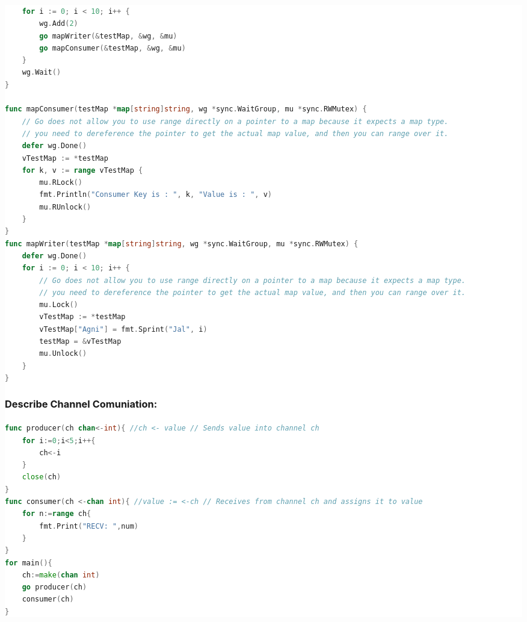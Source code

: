 ```go
	for i := 0; i < 10; i++ {
		wg.Add(2)
		go mapWriter(&testMap, &wg, &mu)
		go mapConsumer(&testMap, &wg, &mu)
	}
	wg.Wait()
}

func mapConsumer(testMap *map[string]string, wg *sync.WaitGroup, mu *sync.RWMutex) {
	// Go does not allow you to use range directly on a pointer to a map because it expects a map type.
	// you need to dereference the pointer to get the actual map value, and then you can range over it.
	defer wg.Done()
	vTestMap := *testMap
	for k, v := range vTestMap {
		mu.RLock()
		fmt.Println("Consumer Key is : ", k, "Value is : ", v)
		mu.RUnlock()
	}
}
func mapWriter(testMap *map[string]string, wg *sync.WaitGroup, mu *sync.RWMutex) {
	defer wg.Done()
	for i := 0; i < 10; i++ {
		// Go does not allow you to use range directly on a pointer to a map because it expects a map type.
		// you need to dereference the pointer to get the actual map value, and then you can range over it.
		mu.Lock()
		vTestMap := *testMap
		vTestMap["Agni"] = fmt.Sprint("Jal", i)
		testMap = &vTestMap
		mu.Unlock()
	}
}
```

### Describe Channel Comuniation:

```go
func producer(ch chan<-int){ //ch <- value // Sends value into channel ch
	for i:=0;i<5;i++{
		ch<-i
	}
	close(ch)
}
func consumer(ch <-chan int){ //value := <-ch // Receives from channel ch and assigns it to value
	for n:=range ch{
		fmt.Print("RECV: ",num)
	}
}
for main(){
	ch:=make(chan int)
	go producer(ch)
	consumer(ch)
}
```
